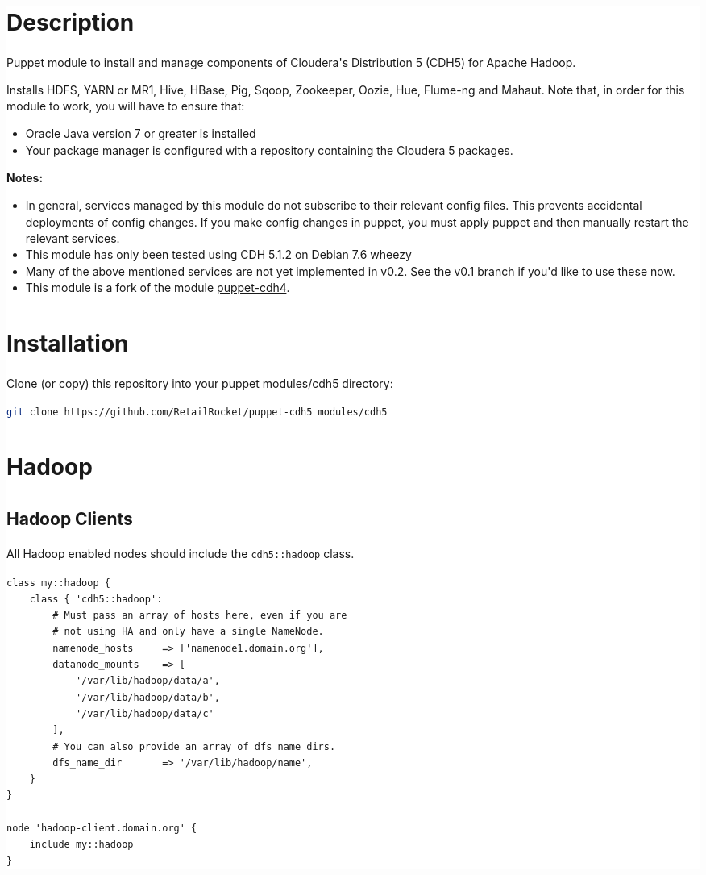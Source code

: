 # Description

Puppet module to install and manage components of
Cloudera's Distribution 5 (CDH5) for Apache Hadoop.

Installs HDFS, YARN or MR1, Hive, HBase, Pig, Sqoop, Zookeeper, Oozie, Hue, Flume-ng and Mahaut.
Note that, in order for this module to work, you will have to ensure
that:

- Oracle Java version 7 or greater is installed
- Your package manager is configured with a repository containing the
  Cloudera 5 packages.

**Notes:**

- In general, services managed by this module do not subscribe to their relevant
config files.  This prevents accidental deployments of config changes.  If you
make config changes in puppet, you must apply puppet and then manually restart
the relevant services.
- This module has only been tested using CDH 5.1.2 on Debian 7.6 wheezy
- Many of the above mentioned services are not yet implemented in v0.2.
  See the v0.1 branch if you'd like to use these now.
- This module is a fork of the module [puppet-cdh4](https://github.com/wikimedia/puppet-cdh).


# Installation

Clone (or copy) this repository into your puppet modules/cdh5 directory:
```bash
git clone https://github.com/RetailRocket/puppet-cdh5 modules/cdh5
```

# Hadoop

## Hadoop Clients

All Hadoop enabled nodes should include the ```cdh5::hadoop``` class.

```puppet
class my::hadoop {
    class { 'cdh5::hadoop':
        # Must pass an array of hosts here, even if you are
        # not using HA and only have a single NameNode.
        namenode_hosts     => ['namenode1.domain.org'],
        datanode_mounts    => [
            '/var/lib/hadoop/data/a',
            '/var/lib/hadoop/data/b',
            '/var/lib/hadoop/data/c'
        ],
        # You can also provide an array of dfs_name_dirs.
        dfs_name_dir       => '/var/lib/hadoop/name',
    }
}

node 'hadoop-client.domain.org' {
    include my::hadoop
}
```
